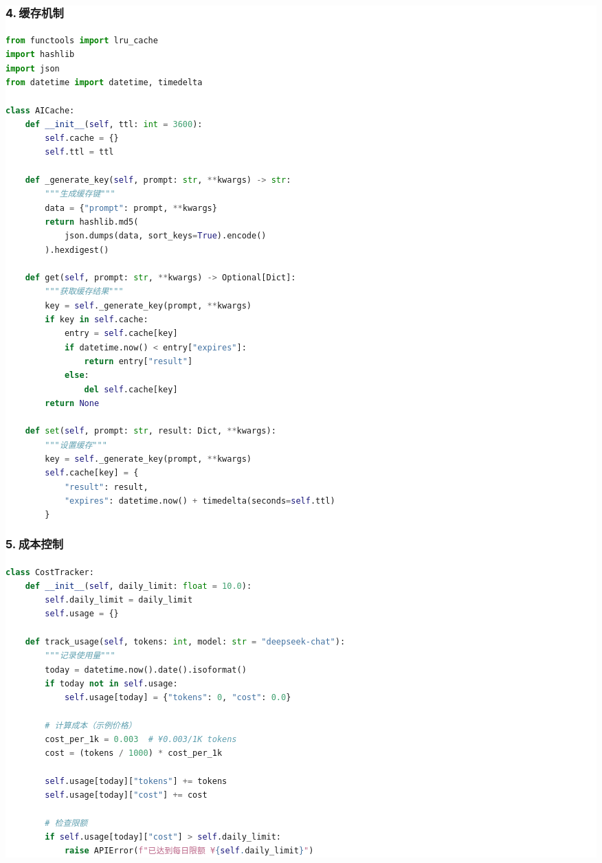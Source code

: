 ### 4. 缓存机制

```python
from functools import lru_cache
import hashlib
import json
from datetime import datetime, timedelta

class AICache:
    def __init__(self, ttl: int = 3600):
        self.cache = {}
        self.ttl = ttl

    def _generate_key(self, prompt: str, **kwargs) -> str:
        """生成缓存键"""
        data = {"prompt": prompt, **kwargs}
        return hashlib.md5(
            json.dumps(data, sort_keys=True).encode()
        ).hexdigest()

    def get(self, prompt: str, **kwargs) -> Optional[Dict]:
        """获取缓存结果"""
        key = self._generate_key(prompt, **kwargs)
        if key in self.cache:
            entry = self.cache[key]
            if datetime.now() < entry["expires"]:
                return entry["result"]
            else:
                del self.cache[key]
        return None

    def set(self, prompt: str, result: Dict, **kwargs):
        """设置缓存"""
        key = self._generate_key(prompt, **kwargs)
        self.cache[key] = {
            "result": result,
            "expires": datetime.now() + timedelta(seconds=self.ttl)
        }
```

### 5. 成本控制

```python
class CostTracker:
    def __init__(self, daily_limit: float = 10.0):
        self.daily_limit = daily_limit
        self.usage = {}

    def track_usage(self, tokens: int, model: str = "deepseek-chat"):
        """记录使用量"""
        today = datetime.now().date().isoformat()
        if today not in self.usage:
            self.usage[today] = {"tokens": 0, "cost": 0.0}

        # 计算成本（示例价格）
        cost_per_1k = 0.003  # ¥0.003/1K tokens
        cost = (tokens / 1000) * cost_per_1k

        self.usage[today]["tokens"] += tokens
        self.usage[today]["cost"] += cost

        # 检查限额
        if self.usage[today]["cost"] > self.daily_limit:
            raise APIError(f"已达到每日限额 ¥{self.daily_limit}")
```